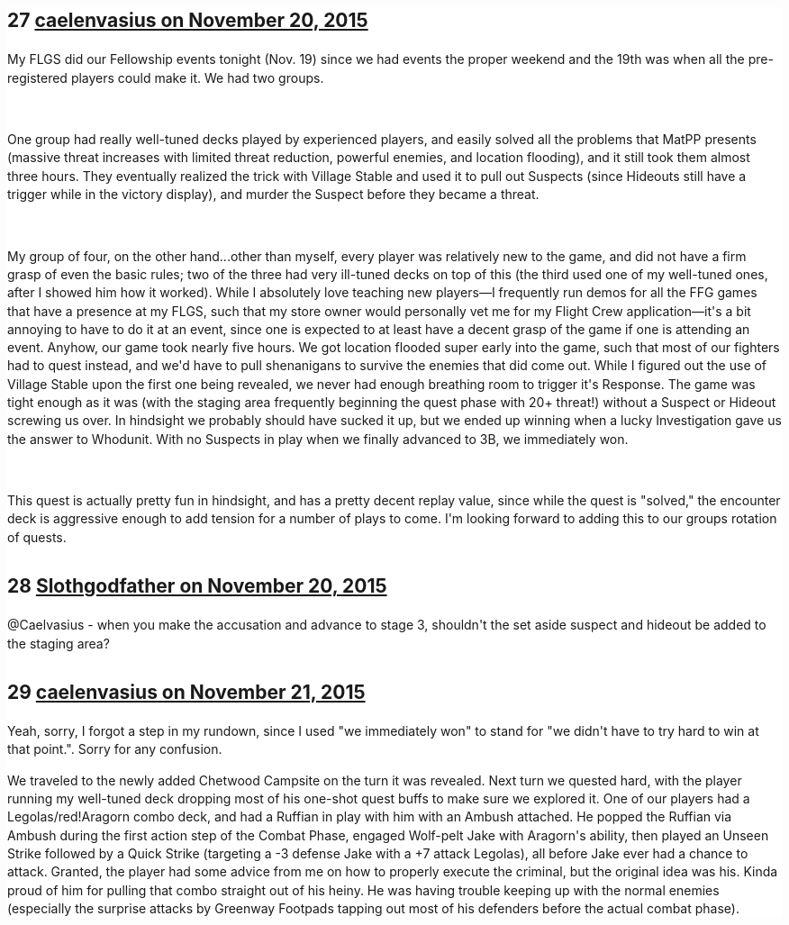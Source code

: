 ## 27 [caelenvasius on November 20, 2015](https://community.fantasyflightgames.com/topic/193255-2015-fellowship-event/?do=findComment&comment=1900963)

My FLGS did our Fellowship events tonight (Nov. 19) since we had events the proper weekend and the 19th was when all the pre-registered players could make it. We had two groups.

 

One group had really well-tuned decks played by experienced players, and easily solved all the problems that MatPP presents (massive threat increases with limited threat reduction, powerful enemies, and location flooding), and it still took them almost three hours. They eventually realized the trick with Village Stable and used it to pull out Suspects (since Hideouts still have a trigger while in the victory display), and murder the Suspect before they became a threat.

 

My group of four, on the other hand...other than myself, every player was relatively new to the game, and did not have a firm grasp of even the basic rules; two of the three had very ill-tuned decks on top of this (the third used one of my well-tuned ones, after I showed him how it worked). While I absolutely love teaching new players—I frequently run demos for all the FFG games that have a presence at my FLGS, such that my store owner would personally vet me for my Flight Crew application—it's a bit annoying to have to do it at an event, since one is expected to at least have a decent grasp of the game if one is attending an event. Anyhow, our game took nearly five hours. We got location flooded super early into the game, such that most of our fighters had to quest instead, and we'd have to pull shenanigans to survive the enemies that did come out. While I figured out the use of Village Stable upon the first one being revealed, we never had enough breathing room to trigger it's Response. The game was tight enough as it was (with the staging area frequently beginning the quest phase with 20+ threat!) without a Suspect or Hideout screwing us over. In hindsight we probably should have sucked it up, but we ended up winning when a lucky Investigation gave us the answer to Whodunit. With no Suspects in play when we finally advanced to 3B, we immediately won.

 

This quest is actually pretty fun in hindsight, and has a pretty decent replay value, since while the quest is "solved," the encounter deck is aggressive enough to add tension for a number of plays to come. I'm looking forward to adding this to our groups rotation of quests.

## 28 [Slothgodfather on November 20, 2015](https://community.fantasyflightgames.com/topic/193255-2015-fellowship-event/?do=findComment&comment=1901542)

@Caelvasius - when you make the accusation and advance to stage 3, shouldn't the set aside suspect and hideout be added to the staging area?

## 29 [caelenvasius on November 21, 2015](https://community.fantasyflightgames.com/topic/193255-2015-fellowship-event/?do=findComment&comment=1902377)

Yeah, sorry, I forgot a step in my rundown, since I used "we immediately won" to stand for "we didn't have to try hard to win at that point.". Sorry for any confusion.
 

We traveled to the newly added Chetwood Campsite on the turn it was revealed. Next turn we quested hard, with the player running my well-tuned deck dropping most of his one-shot quest buffs to make sure we explored it. One of our players had a Legolas/red!Aragorn combo deck, and had a Ruffian in play with him with an Ambush attached. He popped the Ruffian via Ambush during the first action step of the Combat Phase, engaged Wolf-pelt Jake with Aragorn's ability, then played an Unseen Strike followed by a Quick Strike (targeting a -3 defense Jake with a +7 attack Legolas), all before Jake ever had a chance to attack. Granted, the player had some advice from me on how to properly execute the criminal, but the original idea was his. Kinda proud of him for pulling that combo straight out of his heiny. He was having trouble keeping up with the normal enemies (especially the surprise attacks by Greenway Footpads tapping out most of his defenders before the actual combat phase).
